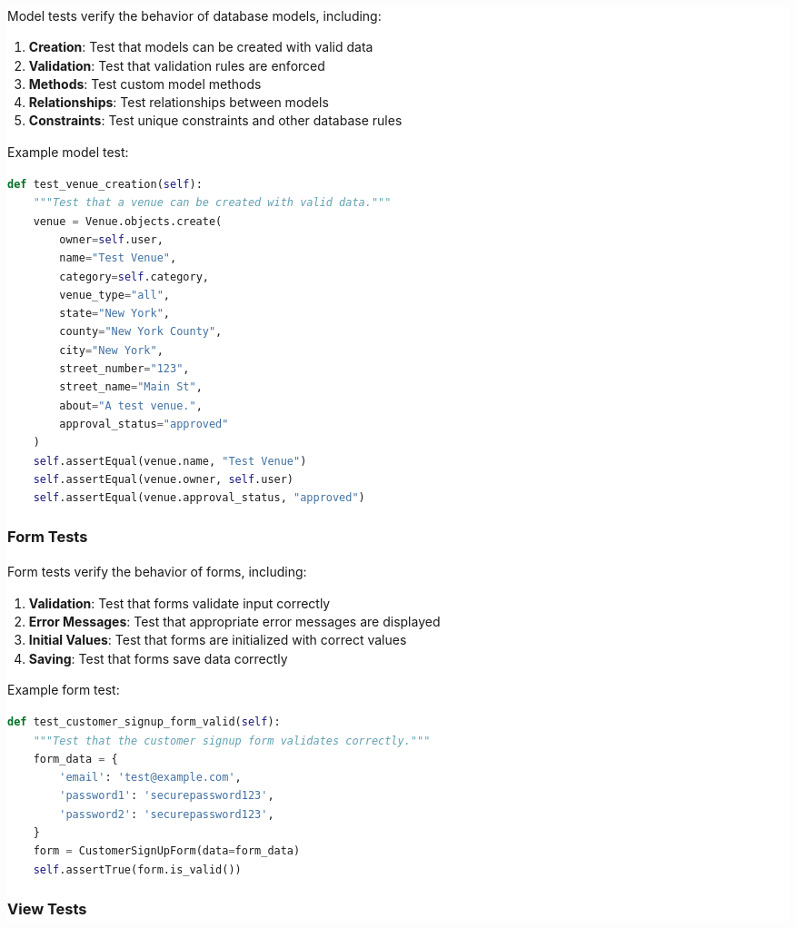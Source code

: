 Model tests verify the behavior of database models, including:

1. **Creation**: Test that models can be created with valid data
2. **Validation**: Test that validation rules are enforced
3. **Methods**: Test custom model methods
4. **Relationships**: Test relationships between models
5. **Constraints**: Test unique constraints and other database rules

Example model test:

```python
def test_venue_creation(self):
    """Test that a venue can be created with valid data."""
    venue = Venue.objects.create(
        owner=self.user,
        name="Test Venue",
        category=self.category,
        venue_type="all",
        state="New York",
        county="New York County",
        city="New York",
        street_number="123",
        street_name="Main St",
        about="A test venue.",
        approval_status="approved"
    )
    self.assertEqual(venue.name, "Test Venue")
    self.assertEqual(venue.owner, self.user)
    self.assertEqual(venue.approval_status, "approved")
```

### Form Tests

Form tests verify the behavior of forms, including:

1. **Validation**: Test that forms validate input correctly
2. **Error Messages**: Test that appropriate error messages are displayed
3. **Initial Values**: Test that forms are initialized with correct values
4. **Saving**: Test that forms save data correctly

Example form test:

```python
def test_customer_signup_form_valid(self):
    """Test that the customer signup form validates correctly."""
    form_data = {
        'email': 'test@example.com',
        'password1': 'securepassword123',
        'password2': 'securepassword123',
    }
    form = CustomerSignUpForm(data=form_data)
    self.assertTrue(form.is_valid())
```

### View Tests
